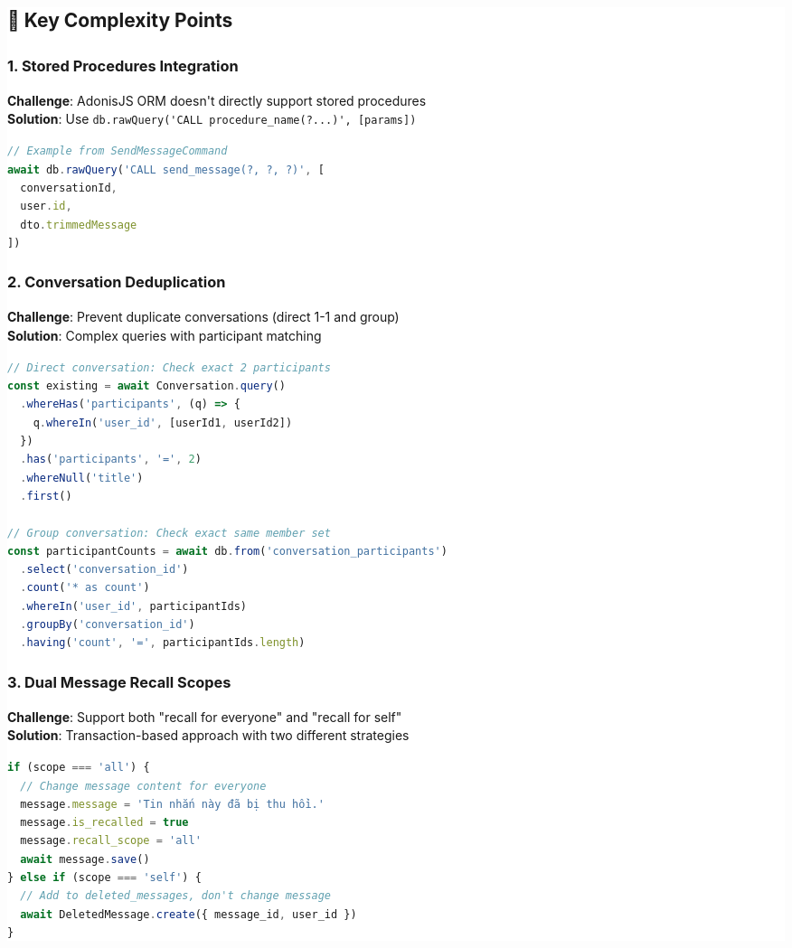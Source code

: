 ## 🎯 Key Complexity Points

### 1. Stored Procedures Integration
**Challenge**: AdonisJS ORM doesn't directly support stored procedures  
**Solution**: Use `db.rawQuery('CALL procedure_name(?...)', [params])`

```typescript
// Example from SendMessageCommand
await db.rawQuery('CALL send_message(?, ?, ?)', [
  conversationId,
  user.id,
  dto.trimmedMessage
])
```

### 2. Conversation Deduplication
**Challenge**: Prevent duplicate conversations (direct 1-1 and group)  
**Solution**: Complex queries with participant matching

```typescript
// Direct conversation: Check exact 2 participants
const existing = await Conversation.query()
  .whereHas('participants', (q) => {
    q.whereIn('user_id', [userId1, userId2])
  })
  .has('participants', '=', 2)
  .whereNull('title')
  .first()

// Group conversation: Check exact same member set
const participantCounts = await db.from('conversation_participants')
  .select('conversation_id')
  .count('* as count')
  .whereIn('user_id', participantIds)
  .groupBy('conversation_id')
  .having('count', '=', participantIds.length)
```

### 3. Dual Message Recall Scopes
**Challenge**: Support both "recall for everyone" and "recall for self"  
**Solution**: Transaction-based approach with two different strategies

```typescript
if (scope === 'all') {
  // Change message content for everyone
  message.message = 'Tin nhắn này đã bị thu hồi.'
  message.is_recalled = true
  message.recall_scope = 'all'
  await message.save()
} else if (scope === 'self') {
  // Add to deleted_messages, don't change message
  await DeletedMessage.create({ message_id, user_id })
}
```
